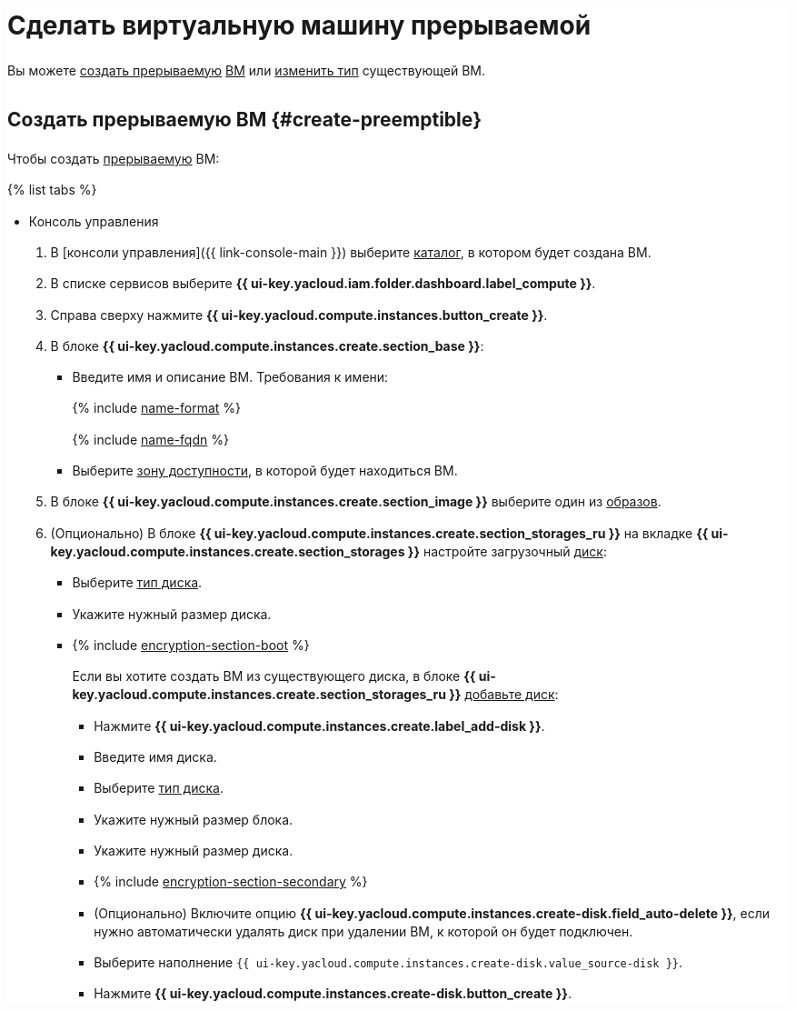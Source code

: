 # Сделать виртуальную машину прерываемой

Вы можете [создать прерываемую](#create-preemptible) [ВМ](../../concepts/vm.md) или [изменить тип](#preemptible-to-regular) существующей ВМ.



## Создать прерываемую ВМ {#create-preemptible}

Чтобы создать [прерываемую](../../concepts/preemptible-vm.md) ВМ:

{% list tabs %}

- Консоль управления

  1. В [консоли управления]({{ link-console-main }}) выберите [каталог](../../../resource-manager/concepts/resources-hierarchy.md#folder), в котором будет создана ВМ.
  1. В списке сервисов выберите **{{ ui-key.yacloud.iam.folder.dashboard.label_compute }}**.
  1. Справа сверху нажмите **{{ ui-key.yacloud.compute.instances.button_create }}**.
  1. В блоке **{{ ui-key.yacloud.compute.instances.create.section_base }}**:

      * Введите имя и описание ВМ. Требования к имени:

        {% include [name-format](../../../_includes/name-format.md) %}

        {% include [name-fqdn](../../../_includes/compute/name-fqdn.md) %}

     * Выберите [зону доступности](../../../overview/concepts/geo-scope.md), в которой будет находиться ВМ.

  1. В блоке **{{ ui-key.yacloud.compute.instances.create.section_image }}** выберите один из [образов](../../concepts/image.md).
  1. (Опционально) В блоке **{{ ui-key.yacloud.compute.instances.create.section_storages_ru }}** на вкладке **{{ ui-key.yacloud.compute.instances.create.section_storages }}** настройте загрузочный [диск](../../concepts/disk.md):

     * Выберите [тип диска](../../concepts/disk.md#disks_types).
     * Укажите нужный размер диска.

     
     * {% include [encryption-section-boot](../../../_includes/compute/encryption-section-boot.md) %}


       Если вы хотите создать ВМ из существующего диска, в блоке **{{ ui-key.yacloud.compute.instances.create.section_storages_ru }}** [добавьте диск](create-from-disks.md):
       * Нажмите **{{ ui-key.yacloud.compute.instances.create.label_add-disk }}**.
       * Введите имя диска.
       * Выберите [тип диска](../../concepts/disk.md#disks_types).
       * Укажите нужный размер блока.
       * Укажите нужный размер диска.

       
       * {% include [encryption-section-secondary](../../../_includes/compute/encryption-section-secondary.md) %}


       * (Опционально) Включите опцию **{{ ui-key.yacloud.compute.instances.create-disk.field_auto-delete }}**, если нужно автоматически удалять диск при удалении ВМ, к которой он будет подключен.
       * Выберите наполнение `{{ ui-key.yacloud.compute.instances.create-disk.value_source-disk }}`.
       * Нажмите **{{ ui-key.yacloud.compute.instances.create-disk.button_create }}**.
